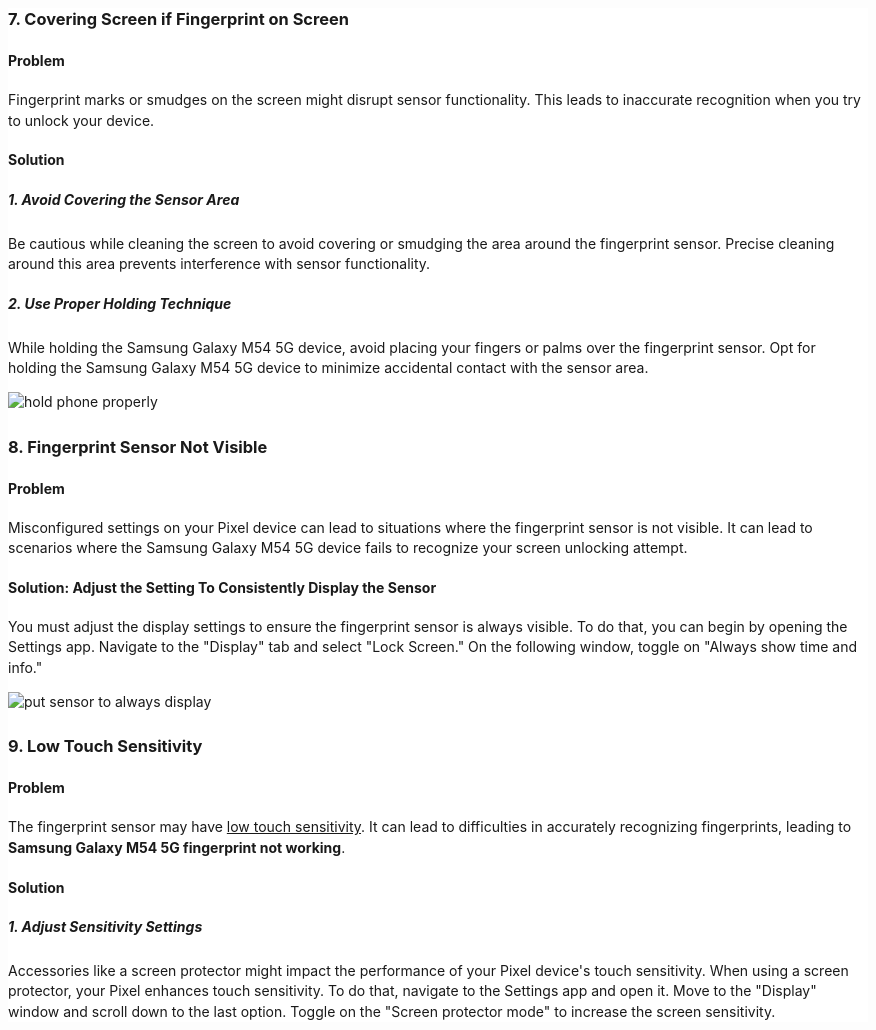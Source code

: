 ### 7\. Covering Screen if Fingerprint on Screen

#### Problem

Fingerprint marks or smudges on the screen might disrupt sensor functionality. This leads to inaccurate recognition when you try to unlock your device.

#### Solution

##### 1\. Avoid Covering the Sensor Area

Be cautious while cleaning the screen to avoid covering or smudging the area around the fingerprint sensor. Precise cleaning around this area prevents interference with sensor functionality.

##### 2\. Use Proper Holding Technique

While holding the Samsung Galaxy M54 5G device, avoid placing your fingers or palms over the fingerprint sensor. Opt for holding the Samsung Galaxy M54 5G device to minimize accidental contact with the sensor area.

![hold phone properly](https://images.wondershare.com/drfone/article/2024/01/pixel-7-fingerprint-not-working-11.jpg)

### 8\. Fingerprint Sensor Not Visible

#### Problem

Misconfigured settings on your Pixel device can lead to situations where the fingerprint sensor is not visible. It can lead to scenarios where the Samsung Galaxy M54 5G device fails to recognize your screen unlocking attempt.

#### Solution: Adjust the Setting To Consistently Display the Sensor

You must adjust the display settings to ensure the fingerprint sensor is always visible. To do that, you can begin by opening the Settings app. Navigate to the "Display" tab and select "Lock Screen." On the following window, toggle on "Always show time and info."

![put sensor to always display](https://images.wondershare.com/drfone/article/2024/01/pixel-7-fingerprint-not-working-12.jpg)

### 9\. Low Touch Sensitivity

#### Problem

The fingerprint sensor may have [low touch sensitivity](https://drfone.wondershare.com/android-issue/google-pixel-4a-touch-screen-not-working.html). It can lead to difficulties in accurately recognizing fingerprints, leading to **Samsung Galaxy M54 5G fingerprint not working**.

#### Solution

##### 1\. Adjust Sensitivity Settings

Accessories like a screen protector might impact the performance of your Pixel device's touch sensitivity. When using a screen protector, your Pixel enhances touch sensitivity. To do that, navigate to the Settings app and open it. Move to the "Display" window and scroll down to the last option. Toggle on the "Screen protector mode" to increase the screen sensitivity.
